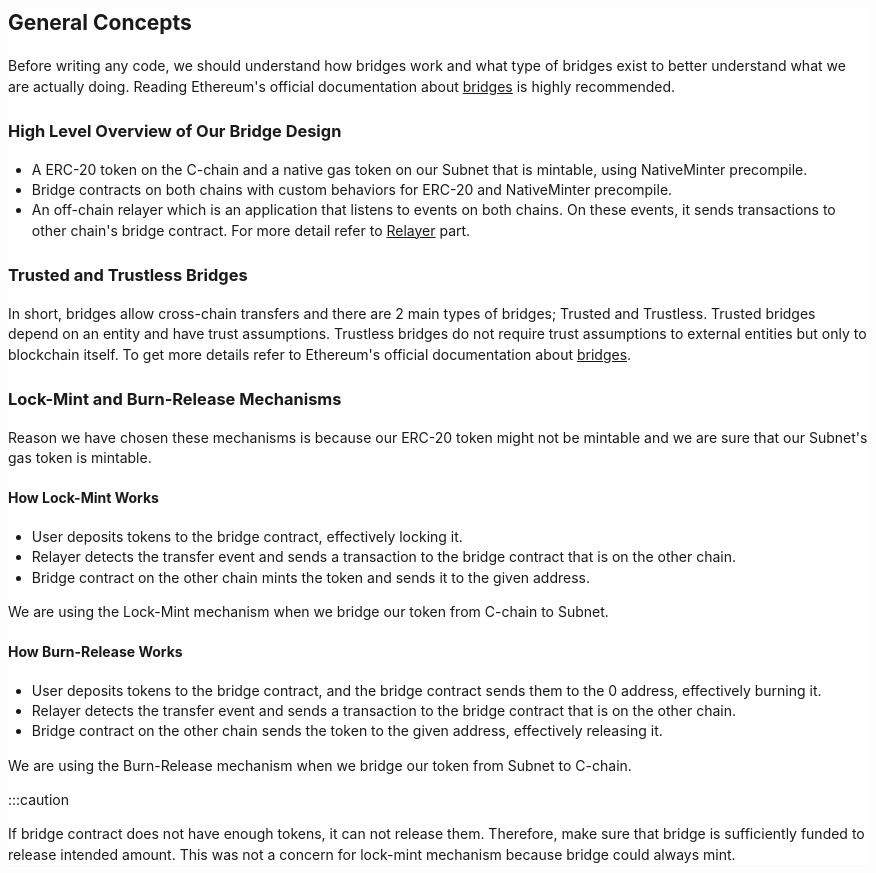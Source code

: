 ## General Concepts

Before writing any code, we should understand how bridges work and what type of
bridges exist to better understand what we are actually doing. Reading
Ethereum's official documentation about
[bridges](https://ethereum.org/en/bridges/) is highly recommended.

### High Level Overview of Our Bridge Design

- A ERC-20 token on the C-chain and a native gas token on our Subnet that is
  mintable, using NativeMinter precompile.
- Bridge contracts on both chains with custom behaviors for ERC-20 and
  NativeMinter precompile.
- An off-chain relayer which is an application that listens to events on both
  chains. On these events, it sends transactions to other chain's bridge
  contract. For more detail refer to [Relayer](#relayer) part.

### Trusted and Trustless Bridges

In short, bridges allow cross-chain transfers and there are 2 main types of
bridges; Trusted and Trustless. Trusted bridges depend on an entity and have
trust assumptions. Trustless bridges do not require trust assumptions to
external entities but only to blockchain itself. To get more details refer to
Ethereum's official documentation about
[bridges](https://ethereum.org/en/bridges/).

### Lock-Mint and Burn-Release Mechanisms

Reason we have chosen these mechanisms is because our ERC-20 token might not be
mintable and we are sure that our Subnet's gas token is mintable.

#### How Lock-Mint Works

- User deposits tokens to the bridge contract, effectively locking it.
- Relayer detects the transfer event and sends a transaction to the bridge
  contract that is on the other chain.
- Bridge contract on the other chain mints the token and sends it to the given address.

We are using the Lock-Mint mechanism when we bridge our token from C-chain to Subnet.

#### How Burn-Release Works

- User deposits tokens to the bridge contract, and the bridge contract sends
  them to the 0 address, effectively burning it.
- Relayer detects the transfer event and sends a transaction to the bridge
  contract that is on the other chain.
- Bridge contract on the other chain sends the token to the given address, effectively releasing it.

We are using the Burn-Release mechanism when we bridge our token from Subnet to C-chain.

:::caution

If bridge contract does not have enough tokens, it can not release them.
Therefore, make sure that bridge is sufficiently funded to release intended
amount. This was not a concern for lock-mint mechanism because bridge could
always mint.
